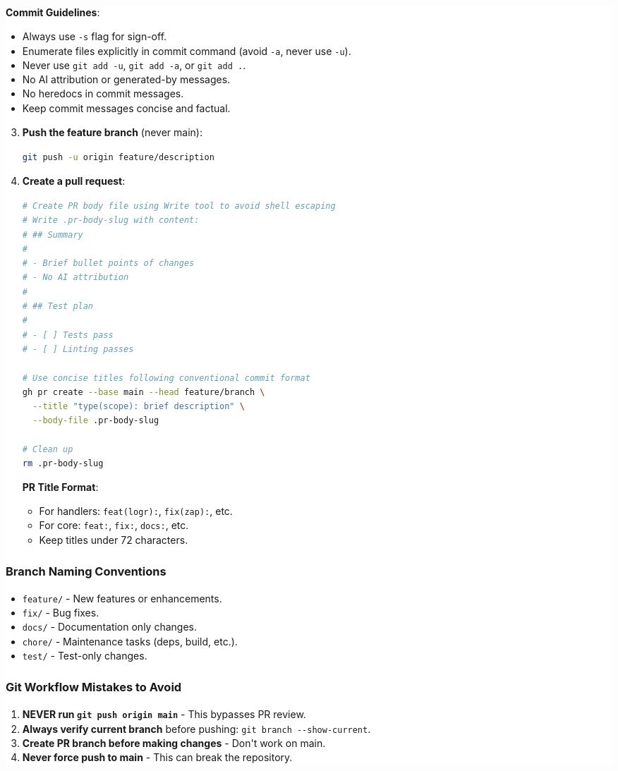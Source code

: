    **Commit Guidelines**:
   - Always use `-s` flag for sign-off.
   - Enumerate files explicitly in commit command (avoid `-a`, never use `-u`).
   - Never use `git add -u`, `git add -a`, or `git add .`.
   - No AI attribution or generated-by messages.
   - No heredocs in commit messages.
   - Keep commit messages concise and factual.

3. **Push the feature branch** (never main):

   ```bash
   git push -u origin feature/description
   ```

4. **Create a pull request**:

   ```bash
   # Create PR body file using Write tool to avoid shell escaping
   # Write .pr-body-slug with content:
   # ## Summary
   #
   # - Brief bullet points of changes
   # - No AI attribution
   #
   # ## Test plan
   #
   # - [ ] Tests pass
   # - [ ] Linting passes

   # Use concise titles following conventional commit format
   gh pr create --base main --head feature/branch \
     --title "type(scope): brief description" \
     --body-file .pr-body-slug

   # Clean up
   rm .pr-body-slug
   ```

   **PR Title Format**:
   - For handlers: `feat(logr):`, `fix(zap):`, etc.
   - For core: `feat:`, `fix:`, `docs:`, etc.
   - Keep titles under 72 characters.

### Branch Naming Conventions

- `feature/` - New features or enhancements.
- `fix/` - Bug fixes.
- `docs/` - Documentation only changes.
- `chore/` - Maintenance tasks (deps, build, etc.).
- `test/` - Test-only changes.

### Git Workflow Mistakes to Avoid

1. **NEVER run `git push origin main`** - This bypasses PR review.
2. **Always verify current branch** before pushing: `git branch --show-current`.
3. **Create PR branch before making changes** - Don't work on main.
4. **Never force push to main** - This can break the repository.
